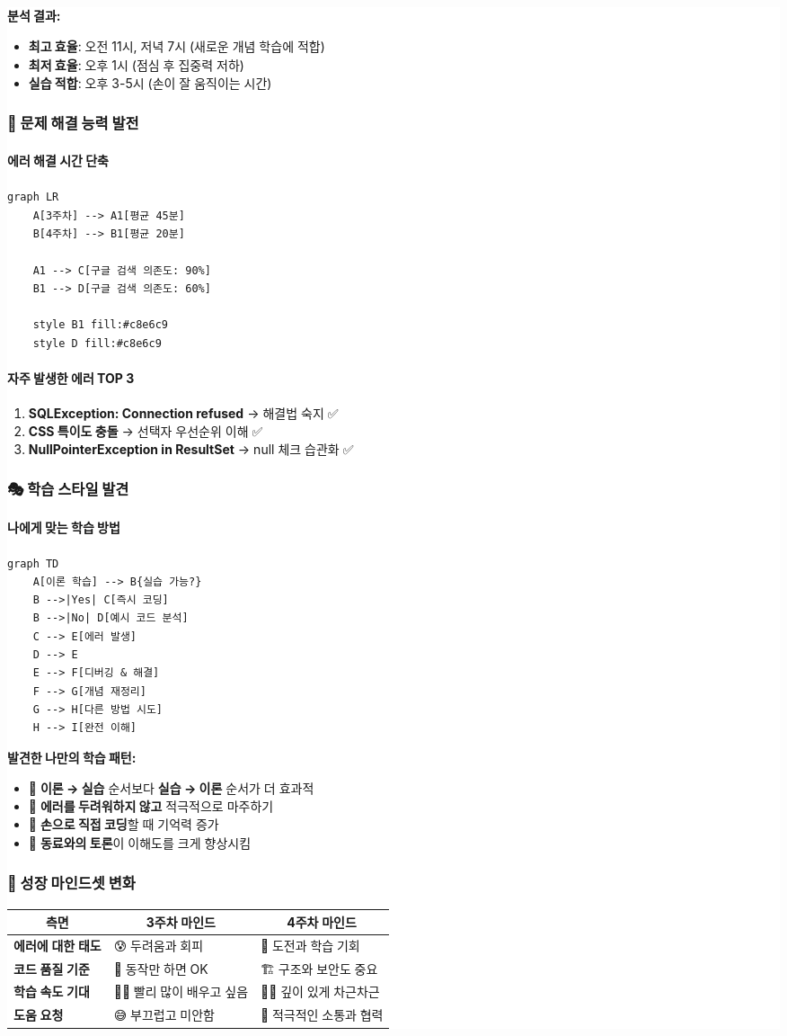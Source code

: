 **분석 결과:**
- **최고 효율**: 오전 11시, 저녁 7시 (새로운 개념 학습에 적합)
- **최저 효율**: 오후 1시 (점심 후 집중력 저하)
- **실습 적합**: 오후 3-5시 (손이 잘 움직이는 시간)

### 🧩 문제 해결 능력 발전

#### 에러 해결 시간 단축
```mermaid
graph LR
    A[3주차] --> A1[평균 45분]
    B[4주차] --> B1[평균 20분]
    
    A1 --> C[구글 검색 의존도: 90%]
    B1 --> D[구글 검색 의존도: 60%]
    
    style B1 fill:#c8e6c9
    style D fill:#c8e6c9
```

#### 자주 발생한 에러 TOP 3
1. **SQLException: Connection refused** → 해결법 숙지 ✅
2. **CSS 특이도 충돌** → 선택자 우선순위 이해 ✅  
3. **NullPointerException in ResultSet** → null 체크 습관화 ✅

### 🎭 학습 스타일 발견

#### 나에게 맞는 학습 방법
```mermaid
graph TD
    A[이론 학습] --> B{실습 가능?}
    B -->|Yes| C[즉시 코딩]
    B -->|No| D[예시 코드 분석]
    C --> E[에러 발생]
    D --> E
    E --> F[디버깅 & 해결]
    F --> G[개념 재정리]
    G --> H[다른 방법 시도]
    H --> I[완전 이해]
```

**발견한 나만의 학습 패턴:**
- 🧠 **이론 → 실습** 순서보다 **실습 → 이론** 순서가 더 효과적
- 🐛 **에러를 두려워하지 않고** 적극적으로 마주하기
- 📝 **손으로 직접 코딩**할 때 기억력 증가
- 👥 **동료와의 토론**이 이해도를 크게 향상시킴

### 💫 성장 마인드셋 변화

| 측면 | 3주차 마인드 | 4주차 마인드 |
|------|-------------|-------------|
| **에러에 대한 태도** | 😰 두려움과 회피 | 😤 도전과 학습 기회 |
| **코드 품질 기준** | 💯 동작만 하면 OK | 🏗️ 구조와 보안도 중요 |  
| **학습 속도 기대** | 🏃‍♂️ 빨리 많이 배우고 싶음 | 🚶‍♂️ 깊이 있게 차근차근 |
| **도움 요청** | 😅 부끄럽고 미안함 | 🤝 적극적인 소통과 협력 |
